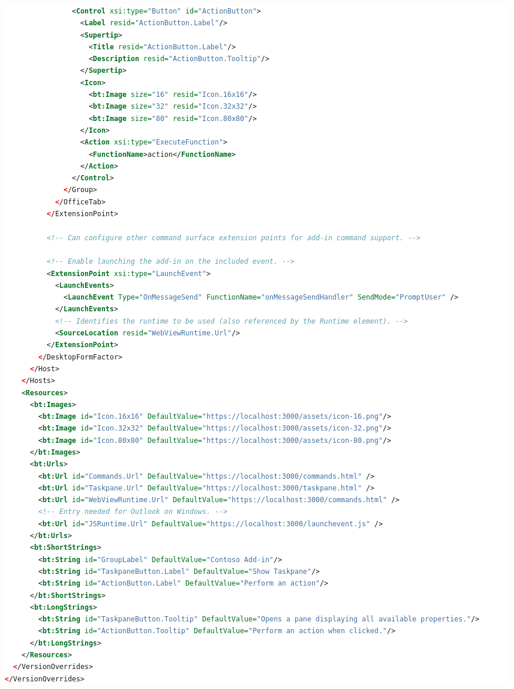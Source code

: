 ```XML
                <Control xsi:type="Button" id="ActionButton">
                  <Label resid="ActionButton.Label"/>
                  <Supertip>
                    <Title resid="ActionButton.Label"/>
                    <Description resid="ActionButton.Tooltip"/>
                  </Supertip>
                  <Icon>
                    <bt:Image size="16" resid="Icon.16x16"/>
                    <bt:Image size="32" resid="Icon.32x32"/>
                    <bt:Image size="80" resid="Icon.80x80"/>
                  </Icon>
                  <Action xsi:type="ExecuteFunction">
                    <FunctionName>action</FunctionName>
                  </Action>
                </Control>
              </Group>
            </OfficeTab>
          </ExtensionPoint>

          <!-- Can configure other command surface extension points for add-in command support. -->

          <!-- Enable launching the add-in on the included event. -->
          <ExtensionPoint xsi:type="LaunchEvent">
            <LaunchEvents>
              <LaunchEvent Type="OnMessageSend" FunctionName="onMessageSendHandler" SendMode="PromptUser" />
            </LaunchEvents>
            <!-- Identifies the runtime to be used (also referenced by the Runtime element). -->
            <SourceLocation resid="WebViewRuntime.Url"/>
          </ExtensionPoint>
        </DesktopFormFactor>
      </Host>
    </Hosts>
    <Resources>
      <bt:Images>
        <bt:Image id="Icon.16x16" DefaultValue="https://localhost:3000/assets/icon-16.png"/>
        <bt:Image id="Icon.32x32" DefaultValue="https://localhost:3000/assets/icon-32.png"/>
        <bt:Image id="Icon.80x80" DefaultValue="https://localhost:3000/assets/icon-80.png"/>
      </bt:Images>
      <bt:Urls>
        <bt:Url id="Commands.Url" DefaultValue="https://localhost:3000/commands.html" />
        <bt:Url id="Taskpane.Url" DefaultValue="https://localhost:3000/taskpane.html" />
        <bt:Url id="WebViewRuntime.Url" DefaultValue="https://localhost:3000/commands.html" />
        <!-- Entry needed for Outlook on Windows. -->
        <bt:Url id="JSRuntime.Url" DefaultValue="https://localhost:3000/launchevent.js" />
      </bt:Urls>
      <bt:ShortStrings>
        <bt:String id="GroupLabel" DefaultValue="Contoso Add-in"/>
        <bt:String id="TaskpaneButton.Label" DefaultValue="Show Taskpane"/>
        <bt:String id="ActionButton.Label" DefaultValue="Perform an action"/>
      </bt:ShortStrings>
      <bt:LongStrings>
        <bt:String id="TaskpaneButton.Tooltip" DefaultValue="Opens a pane displaying all available properties."/>
        <bt:String id="ActionButton.Tooltip" DefaultValue="Perform an action when clicked."/>
      </bt:LongStrings>
    </Resources>
  </VersionOverrides>
</VersionOverrides>
```

